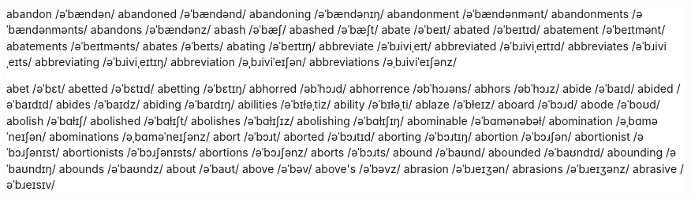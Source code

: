 abandon	/əˈbændən/
abandoned	/əˈbændənd/
abandoning	/əˈbændənɪŋ/
abandonment	/əˈbændənmənt/
abandonments	/əˈbændənmənts/
abandons	/əˈbændənz/
abash	/əˈbæʃ/
abashed	/əˈbæʃt/
abate	/əˈbeɪt/
abated	/əˈbeɪtɪd/
abatement	/əˈbeɪtmənt/
abatements	/əˈbeɪtmənts/
abates	/əˈbeɪts/
abating	/əˈbeɪtɪŋ/
abbreviate	/əˈbɹiviˌeɪt/
abbreviated	/əˈbɹiviˌeɪtɪd/
abbreviates	/əˈbɹiviˌeɪts/
abbreviating	/əˈbɹiviˌeɪtɪŋ/
abbreviation	/əˌbɹiviˈeɪʃən/
abbreviations	/əˌbɹiviˈeɪʃənz/






abet	/əˈbɛt/
abetted	/əˈbɛtɪd/
abetting	/əˈbɛtɪŋ/
abhorred	/əbˈhɔɹd/
abhorrence	/əbˈhɔɹəns/
abhors	/əbˈhɔɹz/
abide	/əˈbaɪd/
abided	/əˈbaɪdɪd/
abides	/əˈbaɪdz/
abiding	/əˈbaɪdɪŋ/
abilities	/əˈbɪɫəˌtiz/
ability	/əˈbɪɫəˌti/
ablaze	/əˈbɫeɪz/
aboard	/əˈbɔɹd/
abode	/əˈboʊd/
abolish	/əˈbɑɫɪʃ/
abolished	/əˈbɑɫɪʃt/
abolishes	/əˈbɑɫɪʃɪz/
abolishing	/əˈbɑɫɪʃɪŋ/
abominable	/əˈbɑmənəbəɫ/
abomination	/əˌbɑməˈneɪʃən/
abominations	/əˌbɑməˈneɪʃənz/
abort	/əˈbɔɹt/
aborted	/əˈbɔɹtɪd/
aborting	/əˈbɔɹtɪŋ/
abortion	/əˈbɔɹʃən/
abortionist	/əˈbɔɹʃənɪst/
abortionists	/əˈbɔɹʃənɪsts/
abortions	/əˈbɔɹʃənz/
aborts	/əˈbɔɹts/
abound	/əˈbaʊnd/
abounded	/əˈbaʊndɪd/
abounding	/əˈbaʊndɪŋ/
abounds	/əˈbaʊndz/
about	/əˈbaʊt/
above	/əˈbəv/
above's	/əˈbəvz/
abrasion	/əˈbɹeɪʒən/
abrasions	/əˈbɹeɪʒənz/
abrasive	/əˈbɹeɪsɪv/